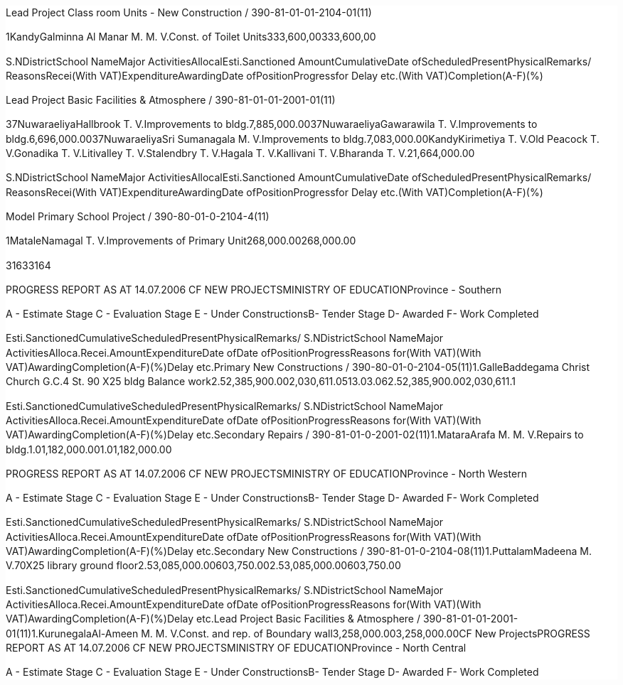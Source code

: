 Lead Project Class room Units - New Construction / 390-81-01-01-2104-01(11)

1KandyGalminna Al Manar M. M. V.Const. of Toilet Units333,600,00333,600,00

S.NDistrictSchool NameMajor ActivitiesAllocalEsti.Sanctioned AmountCumulativeDate ofScheduledPresentPhysicalRemarks/ ReasonsRecei(With VAT)ExpenditureAwardingDate ofPositionProgressfor Delay etc.(With VAT)Completion(A-F)(%)

Lead Project Basic Facilities & Atmosphere / 390-81-01-01-2001-01(11)

37NuwaraeliyaHallbrook T. V.Improvements to bldg.7,885,000.0037NuwaraeliyaGawarawila T. V.Improvements to bldg.6,696,000.0037NuwaraeliyaSri Sumanagala M. V.Improvements to bldg.7,083,000.00KandyKirimetiya T. V.Old Peacock T. V.Gonadika T. V.Litivalley T. V.Stalendbry T. V.Hagala T. V.Kallivani T. V.Bharanda T. V.21,664,000.00

S.NDistrictSchool NameMajor ActivitiesAllocalEsti.Sanctioned AmountCumulativeDate ofScheduledPresentPhysicalRemarks/ ReasonsRecei(With VAT)ExpenditureAwardingDate ofPositionProgressfor Delay etc.(With VAT)Completion(A-F)(%)

Model Primary School Project / 390-80-01-0-2104-4(11)

1MataleNamagal T. V.Improvements of Primary Unit268,000.00268,000.00

31633164

PROGRESS REPORT AS AT 14.07.2006 CF NEW PROJECTSMINISTRY OF EDUCATIONProvince - Southern

A - Estimate Stage C - Evaluation Stage E - Under ConstructionsB- Tender Stage D- Awarded F- Work Completed

Esti.SanctionedCumulativeScheduledPresentPhysicalRemarks/ S.NDistrictSchool NameMajor ActivitiesAlloca.Recei.AmountExpenditureDate ofDate ofPositionProgressReasons for(With VAT)(With VAT)AwardingCompletion(A-F)(%)Delay etc.Primary New Constructions / 390-80-01-0-2104-05(11)1.GalleBaddegama Christ Church G.C.4 St. 90 X25 bldg Balance work2.52,385,900.002,030,611.0513.03.062.52,385,900.002,030,611.1

Esti.SanctionedCumulativeScheduledPresentPhysicalRemarks/ S.NDistrictSchool NameMajor ActivitiesAlloca.Recei.AmountExpenditureDate ofDate ofPositionProgressReasons for(With VAT)(With VAT)AwardingCompletion(A-F)(%)Delay etc.Secondary Repairs / 390-81-01-0-2001-02(11)1.MataraArafa M. M. V.Repairs to bldg.1.01,182,000.001.01,182,000.00

PROGRESS REPORT AS AT 14.07.2006 CF NEW PROJECTSMINISTRY OF EDUCATIONProvince - North Western

A - Estimate Stage C - Evaluation Stage E - Under ConstructionsB- Tender Stage D- Awarded F- Work Completed

Esti.SanctionedCumulativeScheduledPresentPhysicalRemarks/ S.NDistrictSchool NameMajor ActivitiesAlloca.Recei.AmountExpenditureDate ofDate ofPositionProgressReasons for(With VAT)(With VAT)AwardingCompletion(A-F)(%)Delay etc.Secondary New Constructions / 390-81-01-0-2104-08(11)1.PuttalamMadeena M. V.70X25 library ground floor2.53,085,000.00603,750.002.53,085,000.00603,750.00

Esti.SanctionedCumulativeScheduledPresentPhysicalRemarks/ S.NDistrictSchool NameMajor ActivitiesAlloca.Recei.AmountExpenditureDate ofDate ofPositionProgressReasons for(With VAT)(With VAT)AwardingCompletion(A-F)(%)Delay etc.Lead Project Basic Facilities & Atmosphere / 390-81-01-01-2001-01(11)1.KurunegalaAl-Ameen M. M. V.Const. and rep. of Boundary wall3,258,000.003,258,000.00CF New ProjectsPROGRESS REPORT AS AT 14.07.2006 CF NEW PROJECTSMINISTRY OF EDUCATIONProvince - North Central

A - Estimate Stage C - Evaluation Stage E - Under ConstructionsB- Tender Stage D- Awarded F- Work Completed
